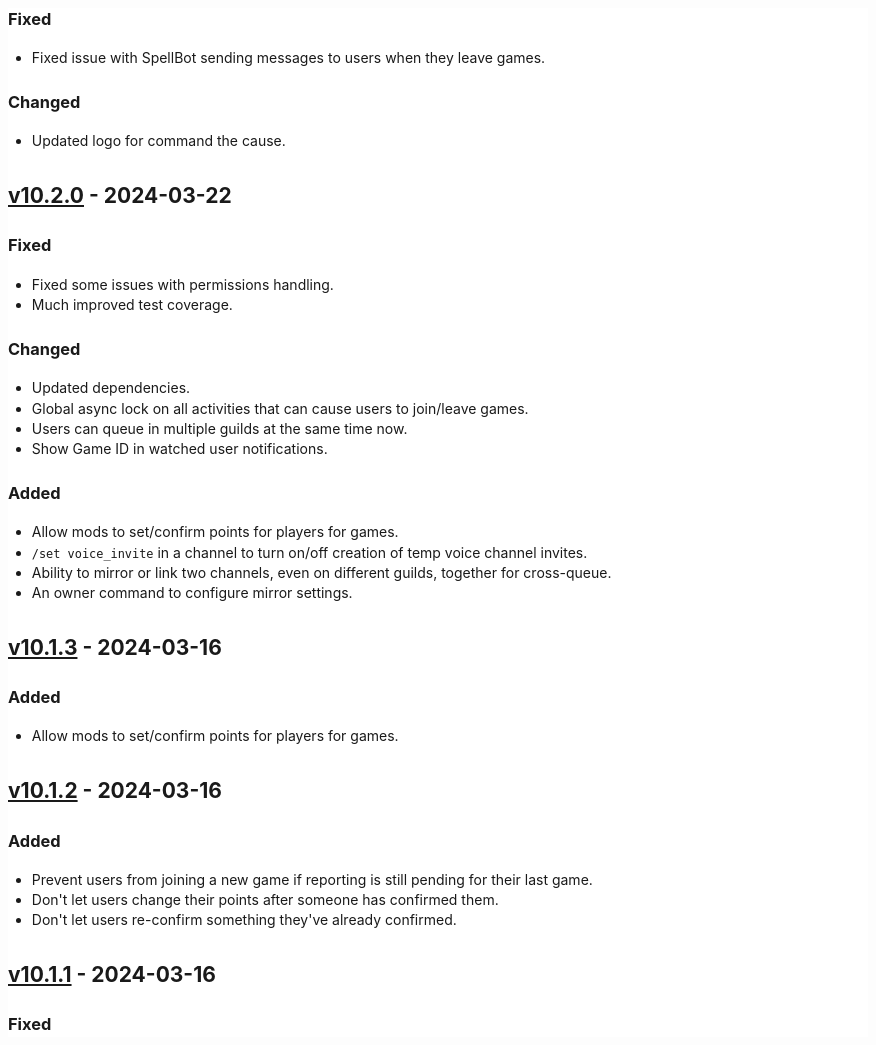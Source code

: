 ### Fixed

- Fixed issue with SpellBot sending messages to users when they leave games.

### Changed

- Updated logo for command the cause.

## [v10.2.0](https://github.com/lexicalunit/spellbot/releases/tag/v10.2.0) - 2024-03-22

### Fixed

- Fixed some issues with permissions handling.
- Much improved test coverage.

### Changed

- Updated dependencies.
- Global async lock on all activities that can cause users to join/leave games.
- Users can queue in multiple guilds at the same time now.
- Show Game ID in watched user notifications.

### Added

- Allow mods to set/confirm points for players for games.
- `/set voice_invite` in a channel to turn on/off creation of temp voice channel invites.
- Ability to mirror or link two channels, even on different guilds, together for cross-queue.
- An owner command to configure mirror settings.

## [v10.1.3](https://github.com/lexicalunit/spellbot/releases/tag/v10.1.3) - 2024-03-16

### Added

- Allow mods to set/confirm points for players for games.

## [v10.1.2](https://github.com/lexicalunit/spellbot/releases/tag/v10.1.2) - 2024-03-16

### Added

- Prevent users from joining a new game if reporting is still pending for their last game.
- Don't let users change their points after someone has confirmed them.
- Don't let users re-confirm something they've already confirmed.

## [v10.1.1](https://github.com/lexicalunit/spellbot/releases/tag/v10.1.1) - 2024-03-16

### Fixed

